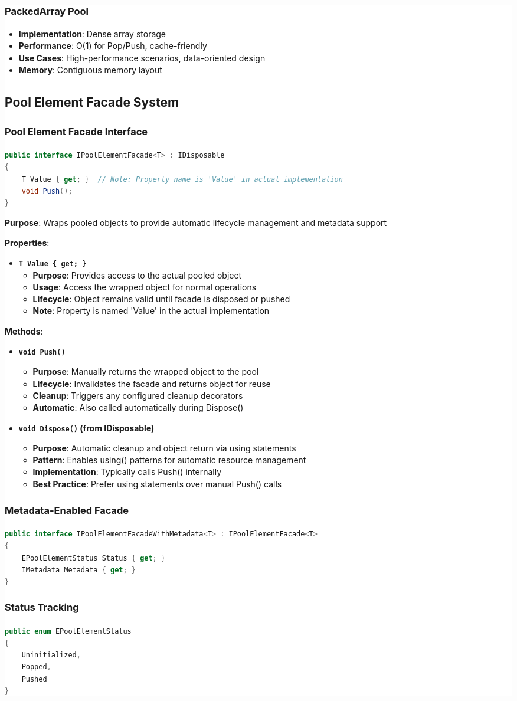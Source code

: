 ### PackedArray Pool
- **Implementation**: Dense array storage
- **Performance**: O(1) for Pop/Push, cache-friendly
- **Use Cases**: High-performance scenarios, data-oriented design
- **Memory**: Contiguous memory layout

## Pool Element Facade System

### Pool Element Facade Interface
```csharp
public interface IPoolElementFacade<T> : IDisposable
{
    T Value { get; }  // Note: Property name is 'Value' in actual implementation
    void Push();
}
```

**Purpose**: Wraps pooled objects to provide automatic lifecycle management and metadata support

**Properties**:
- **`T Value { get; }`**
  - **Purpose**: Provides access to the actual pooled object
  - **Usage**: Access the wrapped object for normal operations
  - **Lifecycle**: Object remains valid until facade is disposed or pushed
  - **Note**: Property is named 'Value' in the actual implementation

**Methods**:
- **`void Push()`**
  - **Purpose**: Manually returns the wrapped object to the pool
  - **Lifecycle**: Invalidates the facade and returns object for reuse
  - **Cleanup**: Triggers any configured cleanup decorators
  - **Automatic**: Also called automatically during Dispose()

- **`void Dispose()` (from IDisposable)**
  - **Purpose**: Automatic cleanup and object return via using statements
  - **Pattern**: Enables using() patterns for automatic resource management
  - **Implementation**: Typically calls Push() internally
  - **Best Practice**: Prefer using statements over manual Push() calls

### Metadata-Enabled Facade
```csharp
public interface IPoolElementFacadeWithMetadata<T> : IPoolElementFacade<T>
{
    EPoolElementStatus Status { get; }
    IMetadata Metadata { get; }
}
```

### Status Tracking
```csharp
public enum EPoolElementStatus
{
    Uninitialized,
    Popped,
    Pushed
}
```
